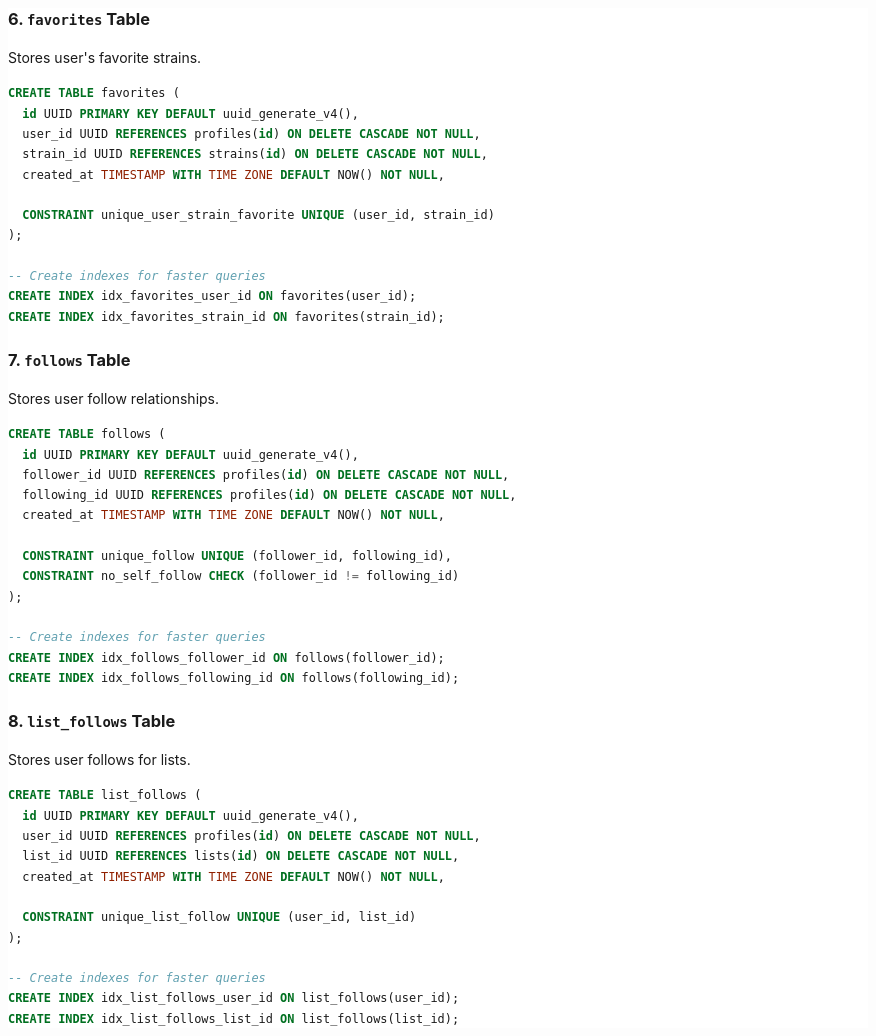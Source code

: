 ### 6. `favorites` Table
Stores user's favorite strains.

```sql
CREATE TABLE favorites (
  id UUID PRIMARY KEY DEFAULT uuid_generate_v4(),
  user_id UUID REFERENCES profiles(id) ON DELETE CASCADE NOT NULL,
  strain_id UUID REFERENCES strains(id) ON DELETE CASCADE NOT NULL,
  created_at TIMESTAMP WITH TIME ZONE DEFAULT NOW() NOT NULL,
  
  CONSTRAINT unique_user_strain_favorite UNIQUE (user_id, strain_id)
);

-- Create indexes for faster queries
CREATE INDEX idx_favorites_user_id ON favorites(user_id);
CREATE INDEX idx_favorites_strain_id ON favorites(strain_id);
```

### 7. `follows` Table
Stores user follow relationships.

```sql
CREATE TABLE follows (
  id UUID PRIMARY KEY DEFAULT uuid_generate_v4(),
  follower_id UUID REFERENCES profiles(id) ON DELETE CASCADE NOT NULL,
  following_id UUID REFERENCES profiles(id) ON DELETE CASCADE NOT NULL,
  created_at TIMESTAMP WITH TIME ZONE DEFAULT NOW() NOT NULL,
  
  CONSTRAINT unique_follow UNIQUE (follower_id, following_id),
  CONSTRAINT no_self_follow CHECK (follower_id != following_id)
);

-- Create indexes for faster queries
CREATE INDEX idx_follows_follower_id ON follows(follower_id);
CREATE INDEX idx_follows_following_id ON follows(following_id);
```

### 8. `list_follows` Table
Stores user follows for lists.

```sql
CREATE TABLE list_follows (
  id UUID PRIMARY KEY DEFAULT uuid_generate_v4(),
  user_id UUID REFERENCES profiles(id) ON DELETE CASCADE NOT NULL,
  list_id UUID REFERENCES lists(id) ON DELETE CASCADE NOT NULL,
  created_at TIMESTAMP WITH TIME ZONE DEFAULT NOW() NOT NULL,
  
  CONSTRAINT unique_list_follow UNIQUE (user_id, list_id)
);

-- Create indexes for faster queries
CREATE INDEX idx_list_follows_user_id ON list_follows(user_id);
CREATE INDEX idx_list_follows_list_id ON list_follows(list_id);
```
